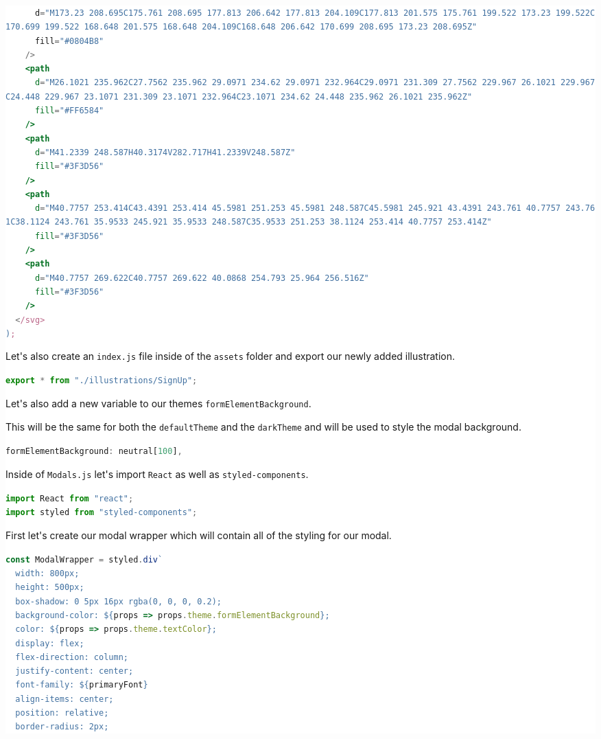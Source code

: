 ```jsx
      d="M173.23 208.695C175.761 208.695 177.813 206.642 177.813 204.109C177.813 201.575 175.761 199.522 173.23 199.522C170.699 199.522 168.648 201.575 168.648 204.109C168.648 206.642 170.699 208.695 173.23 208.695Z"
      fill="#0804B8"
    />
    <path
      d="M26.1021 235.962C27.7562 235.962 29.0971 234.62 29.0971 232.964C29.0971 231.309 27.7562 229.967 26.1021 229.967C24.448 229.967 23.1071 231.309 23.1071 232.964C23.1071 234.62 24.448 235.962 26.1021 235.962Z"
      fill="#FF6584"
    />
    <path
      d="M41.2339 248.587H40.3174V282.717H41.2339V248.587Z"
      fill="#3F3D56"
    />
    <path
      d="M40.7757 253.414C43.4391 253.414 45.5981 251.253 45.5981 248.587C45.5981 245.921 43.4391 243.761 40.7757 243.761C38.1124 243.761 35.9533 245.921 35.9533 248.587C35.9533 251.253 38.1124 253.414 40.7757 253.414Z"
      fill="#3F3D56"
    />
    <path
      d="M40.7757 269.622C40.7757 269.622 40.0868 254.793 25.964 256.516Z"
      fill="#3F3D56"
    />
  </svg>
);
```

Let's also create an `index.js` file inside of the `assets` folder and export our newly added illustration.

```jsx
export * from "./illustrations/SignUp";
```

Let's also add a new variable to our themes `formElementBackground`.

This will be the same for both the `defaultTheme` and the `darkTheme` and will be used to style the modal background.

```jsx
formElementBackground: neutral[100],
```

Inside of `Modals.js` let's import `React` as well as `styled-components`.

```jsx
import React from "react";
import styled from "styled-components";
```

First let's create our modal wrapper which will contain all of the styling for our modal.

```jsx
const ModalWrapper = styled.div`
  width: 800px;
  height: 500px;
  box-shadow: 0 5px 16px rgba(0, 0, 0, 0.2);
  background-color: ${props => props.theme.formElementBackground};
  color: ${props => props.theme.textColor};
  display: flex;
  flex-direction: column;
  justify-content: center;
  font-family: ${primaryFont}
  align-items: center;
  position: relative;
  border-radius: 2px;
```